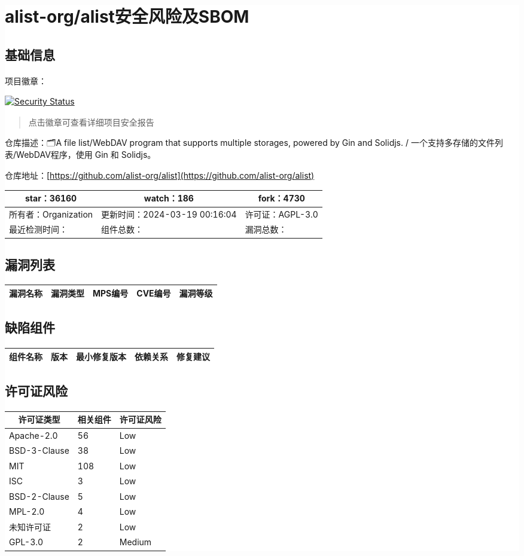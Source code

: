 # alist-org/alist安全风险及SBOM

## 基础信息

项目徽章：

[![Security Status](https://www.murphysec.com/platform3/v31/badge/1769796832127893504.svg)](https://www.murphysec.com/console/report/1695863305032593408/1769796832127893504)

> 点击徽章可查看详细项目安全报告

仓库描述：🗂️A file list/WebDAV program that supports multiple storages, powered by Gin and Solidjs. / 一个支持多存储的文件列表/WebDAV程序，使用 Gin 和 Solidjs。

仓库地址：[https://github.com/alist-org/alist](https://github.com/alist-org/alist)

| star：36160 | watch：186 | fork：4730 |
| ----------- | -------------- | ------------ |
| 所有者：Organization | 更新时间：2024-03-19 00:16:04 | 许可证：AGPL-3.0 |
| 最近检测时间： | 组件总数： | 漏洞总数： |




## 漏洞列表

| 漏洞名称 | 漏洞类型 | MPS编号 | CVE编号 | 漏洞等级 |
| ------- | ------ | ------- | ------ | ----- |





## 缺陷组件

| 组件名称 | 版本 | 最小修复版本 | 依赖关系 | 修复建议 |
| -------- | ---- | ------------ | -------- | -------- |





## 许可证风险

| 许可证类型 | 相关组件 | 许可证风险 |
| ---------- | -------- | ---------- |
|Apache-2.0|56|Low|
|BSD-3-Clause|38|Low|
|MIT|108|Low|
|ISC|3|Low|
|BSD-2-Clause|5|Low|
|MPL-2.0|4|Low|
|未知许可证|2|Low|
|GPL-3.0|2|Medium|
